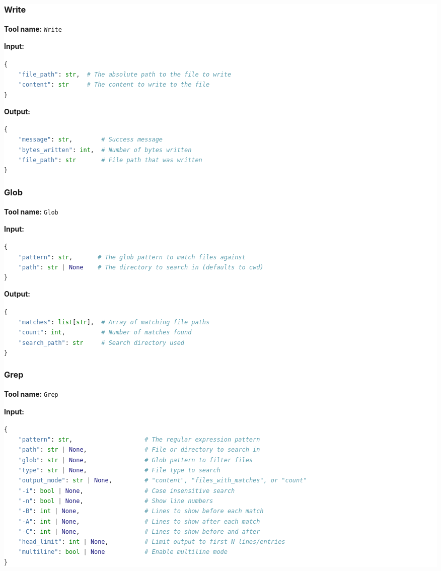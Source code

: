 ### Write

**Tool name:** `Write`

**Input:**

```python theme={null}
{
    "file_path": str,  # The absolute path to the file to write
    "content": str     # The content to write to the file
}
```

**Output:**

```python theme={null}
{
    "message": str,        # Success message
    "bytes_written": int,  # Number of bytes written
    "file_path": str       # File path that was written
}
```

### Glob

**Tool name:** `Glob`

**Input:**

```python theme={null}
{
    "pattern": str,       # The glob pattern to match files against
    "path": str | None    # The directory to search in (defaults to cwd)
}
```

**Output:**

```python theme={null}
{
    "matches": list[str],  # Array of matching file paths
    "count": int,          # Number of matches found
    "search_path": str     # Search directory used
}
```

### Grep

**Tool name:** `Grep`

**Input:**

```python theme={null}
{
    "pattern": str,                    # The regular expression pattern
    "path": str | None,                # File or directory to search in
    "glob": str | None,                # Glob pattern to filter files
    "type": str | None,                # File type to search
    "output_mode": str | None,         # "content", "files_with_matches", or "count"
    "-i": bool | None,                 # Case insensitive search
    "-n": bool | None,                 # Show line numbers
    "-B": int | None,                  # Lines to show before each match
    "-A": int | None,                  # Lines to show after each match
    "-C": int | None,                  # Lines to show before and after
    "head_limit": int | None,          # Limit output to first N lines/entries
    "multiline": bool | None           # Enable multiline mode
}
```
